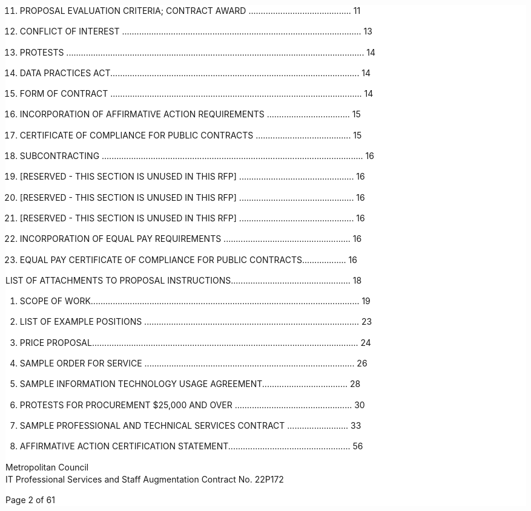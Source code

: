 11. PROPOSAL EVALUATION CRITERIA; CONTRACT AWARD .......................................... 11 

12. CONFLICT OF INTEREST .................................................................................................. 13 

13. PROTESTS .......................................................................................................................... 14 

14. DATA PRACTICES ACT...................................................................................................... 14 

15. FORM OF CONTRACT ....................................................................................................... 14 

16. INCORPORATION OF AFFIRMATIVE ACTION REQUIREMENTS .................................. 15 

17. CERTIFICATE OF COMPLIANCE FOR PUBLIC CONTRACTS ....................................... 15 

18. SUBCONTRACTING ........................................................................................................... 16 

19. [RESERVED - THIS SECTION IS UNUSED IN THIS RFP] ............................................... 16 

20. [RESERVED - THIS SECTION IS UNUSED IN THIS RFP] ............................................... 16 

21. [RESERVED - THIS SECTION IS UNUSED IN THIS RFP] ............................................... 16 

22. INCORPORATION OF EQUAL PAY REQUIREMENTS .................................................... 16 

23. EQUAL PAY CERTIFICATE OF COMPLIANCE FOR PUBLIC CONTRACTS.................. 16 

LIST OF ATTACHMENTS TO PROPOSAL INSTRUCTIONS................................................. 18 

1.  SCOPE OF WORK.............................................................................................................. 19 

2.  LIST OF EXAMPLE POSITIONS ........................................................................................ 23 

3.  PRICE PROPOSAL............................................................................................................. 24 

4.  SAMPLE ORDER FOR SERVICE ...................................................................................... 26 

5.  SAMPLE INFORMATION TECHNOLOGY USAGE AGREEMENT................................... 28 

6.  PROTESTS FOR PROCUREMENT $25,000 AND OVER ................................................ 30 

7.  SAMPLE PROFESSIONAL AND TECHNICAL SERVICES CONTRACT ......................... 33 

8.  AFFIRMATIVE ACTION CERTIFICATION STATEMENT.................................................. 56 

Metropolitan Council  
IT Professional Services and Staff Augmentation 
Contract No. 22P172 

Page 2 of 61     

